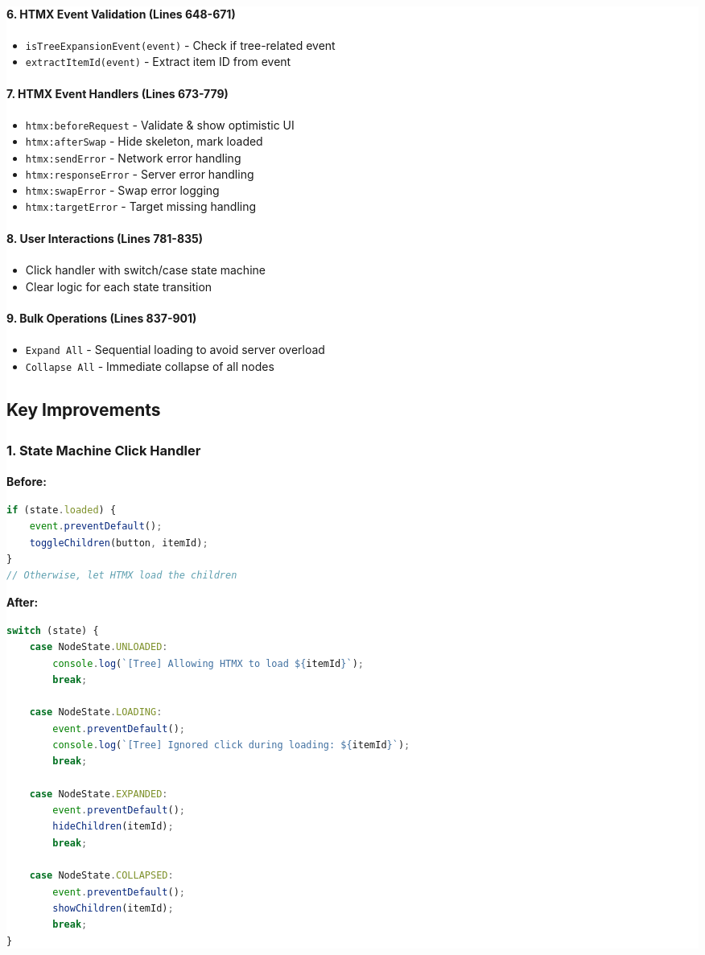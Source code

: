#### 6. HTMX Event Validation (Lines 648-671)
- `isTreeExpansionEvent(event)` - Check if tree-related event
- `extractItemId(event)` - Extract item ID from event

#### 7. HTMX Event Handlers (Lines 673-779)
- `htmx:beforeRequest` - Validate & show optimistic UI
- `htmx:afterSwap` - Hide skeleton, mark loaded
- `htmx:sendError` - Network error handling
- `htmx:responseError` - Server error handling
- `htmx:swapError` - Swap error logging
- `htmx:targetError` - Target missing handling

#### 8. User Interactions (Lines 781-835)
- Click handler with switch/case state machine
- Clear logic for each state transition

#### 9. Bulk Operations (Lines 837-901)
- `Expand All` - Sequential loading to avoid server overload
- `Collapse All` - Immediate collapse of all nodes

## Key Improvements

### 1. State Machine Click Handler

**Before:**
```javascript
if (state.loaded) {
    event.preventDefault();
    toggleChildren(button, itemId);
}
// Otherwise, let HTMX load the children
```

**After:**
```javascript
switch (state) {
    case NodeState.UNLOADED:
        console.log(`[Tree] Allowing HTMX to load ${itemId}`);
        break;

    case NodeState.LOADING:
        event.preventDefault();
        console.log(`[Tree] Ignored click during loading: ${itemId}`);
        break;

    case NodeState.EXPANDED:
        event.preventDefault();
        hideChildren(itemId);
        break;

    case NodeState.COLLAPSED:
        event.preventDefault();
        showChildren(itemId);
        break;
}
```
